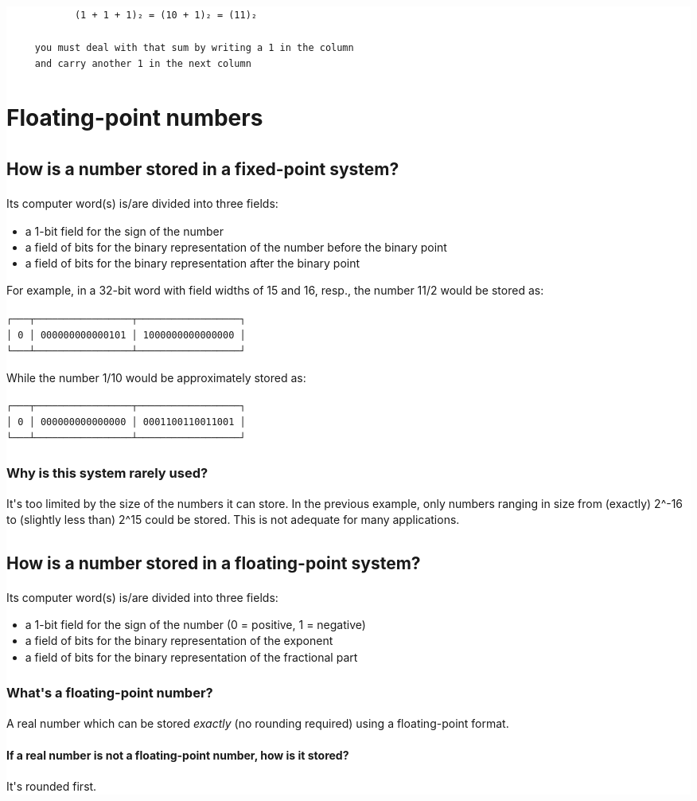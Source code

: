                 (1 + 1 + 1)₂ = (10 + 1)₂ = (11)₂

         you must deal with that sum by writing a 1 in the column
         and carry another 1 in the next column

##
# Floating-point numbers
## How is a number stored in a fixed-point system?

Its computer word(s) is/are divided into three fields:

   - a 1-bit field for the sign of the number
   - a field of bits for the binary representation of the number before the binary point
   - a field of bits for the binary representation after the binary point

For example, in a 32-bit word with field  widths of 15 and 16, resp., the number
11/2 would be stored as:

    ┌───┬─────────────────┬──────────────────┐
    │ 0 │ 000000000000101 │ 1000000000000000 │
    └───┴─────────────────┴──────────────────┘

While the number 1/10 would be approximately stored as:

    ┌───┬─────────────────┬──────────────────┐
    │ 0 │ 000000000000000 │ 0001100110011001 │
    └───┴─────────────────┴──────────────────┘

### Why is this system rarely used?

It's too limited by the size of the numbers it can store.
In the  previous example, only numbers  ranging in size from  (exactly) 2^-16 to
(slightly less than) 2^15 could be stored.
This is not adequate for many applications.

##
## How is a number stored in a floating-point system?

Its computer word(s) is/are divided into three fields:

   - a 1-bit field for the sign of the number (0 = positive, 1 = negative)
   - a field of bits for the binary representation of the exponent
   - a field of bits for the binary representation of the fractional part

### What's a floating-point number?

A  real number  which can  be stored  *exactly* (no  rounding required)  using a
floating-point format.

#### If a real number is not a floating-point number, how is it stored?

It's rounded first.
